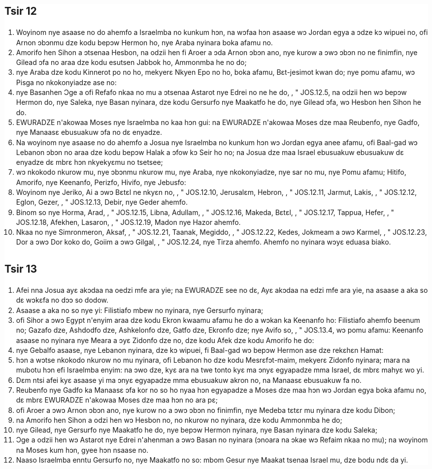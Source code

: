 ## Tsir 12

1. Woyinom nye asaase no do ahemfo a Israelmba no kunkum hɔn, na wɔfaa hɔn asaase wɔ Jordan egya a ɔdze kɔ wipuei no, ofi Arnon ɔbɔnmu dze kodu bepɔw Hermon ho, nye Araba nyinara boka afamu no.
2. Amorifo hen Sihon a ɔtsenaa Hesbon, na odzii hen fi Aroer a ɔda Arnon ɔbɔn ano, nye kurow a ɔwɔ ɔbɔn no ne finimfin, nye Gilead ɔfa no araa dze kodu esutsen Jabbok ho, Ammonmba he no do;
3. nye Araba dze kodu Kinnerot po no ho, mekyerɛ Nkyen Epo no ho, boka afamu, Bɛt-jesimot kwan do; nye pomu afamu, wɔ Pisga no nkokonyiadze ase no:
4. nye Basanhen Ɔge a ofi Refafo nkaa no mu a ɔtsenaa Astarot nye Edrei no ne he do, , "
JOS.12.5, na odzii hen wɔ bepɔw Hermon do, nye Saleka, nye Basan nyinara, dze kodu Gersurfo nye Maakatfo he do, nye Gilead ɔfa, wɔ Hesbon hen Sihon he do.
6. EWURADZE n'akowaa Moses nye Israelmba no kaa hɔn gui: na EWURADZE n'akowaa Moses dze maa Reubenfo, nye Gadfo, nye Manaasɛ ebusuakuw ɔfa no dɛ enyadze.
7. Na woyinom nye asaase no do ahemfo a Josua nye Israelmba no kunkum hɔn wɔ Jordan egya anee afamu, ofi Baal-gad wɔ Lebanon ɔbɔn no araa dze kodu bepɔw Halak a ɔfow kɔ Seir ho no; na Josua dze maa Israel ebusuakuw ebusuakuw dɛ enyadze dɛ mbrɛ hɔn nkyekyɛmu no tsetsee;
8. wɔ nkokodo nkurow mu, nye ɔbɔnmu nkurow mu, nye Araba, nye nkokonyiadze, nye sar no mu, nye Pomu afamu; Hitifo, Amorifo, nye Keenanfo, Perizfo, Hivifo, nye Jebusfo:
9. Woyinom nye Jeriko, Ai a ɔwɔ Bɛtɛl ne nkyɛn no, , "
JOS.12.10, Jerusalɛm, Hebron, , "
JOS.12.11, Jarmut, Lakis, , "
JOS.12.12, Eglon, Gezer, , "
JOS.12.13, Debir, nye Geder ahemfo.
14. Binom so nye Horma, Arad, , "
JOS.12.15, Libna, Adullam, , "
JOS.12.16, Makeda, Bɛtɛl, , "
JOS.12.17, Tappua, Hefer, , "
JOS.12.18, Afekhen, Lasaron, , "
JOS.12.19, Madon nye Hazor ahemfo.
20. Nkaa no nye Simronmeron, Aksaf, , "
JOS.12.21, Taanak, Megiddo, , "
JOS.12.22, Kedes, Jokmeam a ɔwɔ Karmel, , "
JOS.12.23, Dor a ɔwɔ Dor koko do, Goiim a ɔwɔ Gilgal, , "
JOS.12.24, nye Tirza ahemfo. Ahemfo no nyinara wɔyɛ eduasa biako.

## Tsir 13

1. Afei nna Josua ayɛ akɔdaa na oedzi mfe ara yie; na EWURADZE see no dɛ, Ayɛ akɔdaa na edzi mfe ara yie, na asaase a aka so dɛ wɔkɛfa no dɔɔ so dodow.
2. Asaase a aka no so nye yi: Filistiafo mbew no nyinara, nye Gersurfo nyinara;
3. ofi Sihor a ɔwɔ Egypt n'enyim araa dze kodu Ekron kwaamu afamu he do a wɔkan ka Keenanfo ho: Filistiafo ahemfo beenum no; Gazafo dze, Ashdodfo dze, Ashkelonfo dze, Gatfo dze, Ekronfo dze; nye Avifo so, , "
JOS.13.4, wɔ pomu afamu: Keenanfo asaase no nyinara nye Meara a ɔyɛ Zidonfo dze no, dze kodu Afek dze kodu Amorifo he do:
5. nye Gebalfo asaase, nye Lebanon nyinara, dze kɔ wipuei, fi Baal-gad wɔ bepɔw Hermon ase dze rekɛhɛn Hamat:
6. hɔn a wɔtse nkokodo nkurow no mu nyinara, ofi Lebanon ho dze kodu Mesrɛfɔt-maim, mekyerɛ Zidonfo nyinara; mara na mubotu hɔn efi Israelmba enyim: na ɔwo dze, kyɛ ara na twe tonto kyɛ ma ɔnyɛ egyapadze mma Israel, dɛ mbrɛ mahyɛ wo yi.
7. Dɛm ntsi afei kyɛ asaase yi ma ɔnyɛ egyapadze mma ebusuakuw akron no, na Manaasɛ ebusuakuw fa no.
8. Reubenfo nye Gadfo ka Manaasɛ ɔfa kor no so ho nyaa hɔn egyapadze a Moses dze maa hɔn wɔ Jordan egya boka afamu no, dɛ mbrɛ EWURADZE n'akowaa Moses dze maa hɔn no ara pɛ;
9. ofi Aroer a ɔwɔ Arnon ɔbɔn ano, nye kurow no a ɔwɔ ɔbɔn no finimfin, nye Medeba tɛtɛr mu nyinara dze kodu Dibon;
10. na Amorifo hen Sihon a odzi hen wɔ Hesbon no, no nkurow no nyinara, dze kodu Ammonmba he do;
11. nye Gilead, nye Gersurfo nye Maakatfo he do, nye bepɔw Hermon nyinara, nye Basan nyinara dze kodu Saleka;
12. Ɔge a odzii hen wɔ Astarot nye Edrei n'ahenman a ɔwɔ Basan no nyinara (ɔnoara na ɔkae wɔ Refaim nkaa no mu); na woyinom na Moses kum hɔn, gyee hɔn nsaase no.
13. Naaso Israelmba enntu Gersurfo no, nye Maakatfo no so: mbom Gesur nye Maakat tsenaa Israel mu, dze bodu ndɛ da yi.